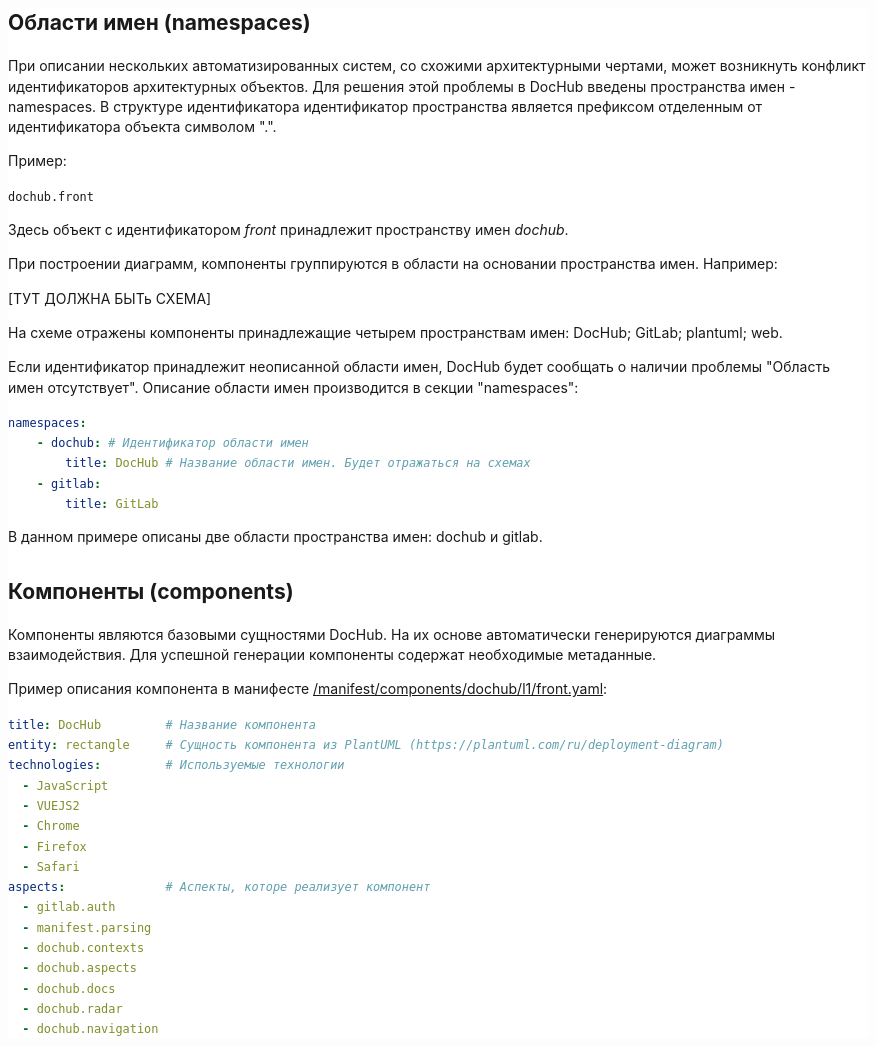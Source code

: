 <dochub-anchor id="namespaces"/>

## Области имен (namespaces)

При описании нескольких автоматизированных систем, со схожими архитектурными чертами, может возникнуть
конфликт идентификаторов архитектурных объектов. Для решения этой проблемы в DocHub введены 
пространства имен - namespaces. В структуре идентификатора идентификатор пространства является 
префиксом отделенным от идентификатора объекта символом ".".

Пример:
```text
dochub.front
```

Здесь объект с идентификатором _front_ принадлежит пространству имен _dochub_.

При построении диаграмм, компоненты группируются в области на основании пространства имен. Например:

<dochub-object type="context" subject="dochub.c4level1">
    [ТУТ ДОЛЖНА БЫТь СХЕМА]
</dochub-object>

На схеме отражены компоненты принадлежащие четырем пространствам имен: DocHub; GitLab; plantuml; web.

Если идентификатор принадлежит неописанной области имен, DocHub будет сообщать 
о наличии проблемы "Область имен отсутствует". Описание области имен производится в секции
"namespaces":

```yaml
namespaces:
    - dochub: # Идентификатор области имен
        title: DocHub # Название области имен. Будет отражаться на схемах
    - gitlab:
        title: GitLab
```

В данном примере описаны две области пространства имен: dochub и gitlab.

<dochub-anchor id="components"/>

## Компоненты (components)
Компоненты являются базовыми сущностями DocHub. На их основе автоматически генерируются диаграммы взаимодействия.
Для успешной генерации компоненты содержат необходимые метаданные.

Пример описания компонента в манифесте [/manifest/components/dochub/l1/front.yaml](/manifest/components/dochub/l1/front.yaml):
```yaml
title: DocHub         # Название компонента
entity: rectangle     # Сущность компонента из PlantUML (https://plantuml.com/ru/deployment-diagram)
technologies:         # Используемые технологии
  - JavaScript
  - VUEJS2
  - Chrome
  - Firefox
  - Safari
aspects:              # Аспекты, которе реализует компонент
  - gitlab.auth
  - manifest.parsing
  - dochub.contexts
  - dochub.aspects
  - dochub.docs
  - dochub.radar
  - dochub.navigation
```